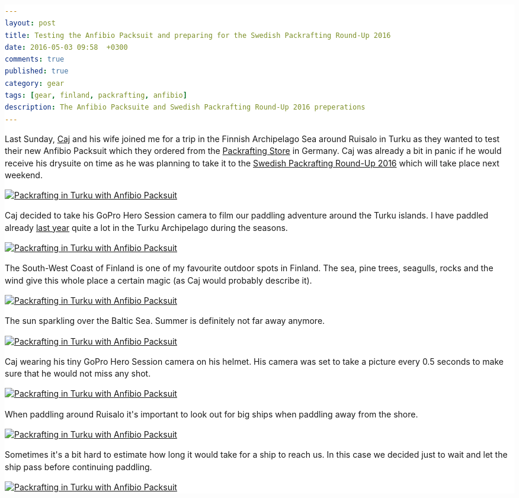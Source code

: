 ```yaml
---
layout: post
title: Testing the Anfibio Packsuit and preparing for the Swedish Packrafting Round-Up 2016
date: 2016-05-03 09:58  +0300
comments: true
published: true
category: gear
tags: [gear, finland, packrafting, anfibio]
description: The Anfibio Packsuite and Swedish Packrafting Round-Up 2016 preperations
---
```

Last Sunday, <a href="http://caide.kuvat.fi">Caj</a> and his wife joined me for a trip in the Finnish Archipelago Sea around Ruisalo in Turku as they wanted to test their new Anfibio Packsuit which they ordered from the <a href="http://www.packrafting-store.de/Clothing/Anfibio-Packsuit::378.html">Packrafting Store</a> in Germany. Caj was already a bit in panic if he would receive his drysuite on time as he was planning to take it to the <a href="https://www.facebook.com/events/501436800038543/">Swedish Packrafting Round-Up 2016</a> which will take place next weekend.
    
<a data-flickr-embed="true"  href="https://www.flickr.com/photos/90204224@N07/26742804516/in/dateposted-public/" title="Packrafting in Turku"><img src="https://farm2.staticflickr.com/1461/26742804516_281978b871_b.jpg" width="1024" height="768" alt="Packrafting in Turku with Anfibio Packsuit"></a><script async src="//embedr.flickr.com/assets/client-code.js" charset="utf-8"></script>



Caj decided to take his GoPro Hero Session camera to film our paddling adventure around the Turku islands. I have paddled already <a href="http://www.hikeventures.com/Paddling-the-Archipelago-Sea/">last year</a> quite a lot in the Turku Archipelago during the seasons. 
    
<a data-flickr-embed="true"  href="https://www.flickr.com/photos/90204224@N07/26742804196/in/dateposted-public/" title="Packrafting in Turku"><img src="https://farm2.staticflickr.com/1538/26742804196_62d0e57212_b.jpg" width="1024" height="768" alt="Packrafting in Turku with Anfibio Packsuit"></a><script async src="//embedr.flickr.com/assets/client-code.js" charset="utf-8"></script>
    
The South-West Coast of Finland is one of my favourite outdoor spots in Finland. The sea, pine trees, seagulls, rocks and the wind give this whole place a certain magic (as Caj would probably describe it).
    
<a data-flickr-embed="true"  href="https://www.flickr.com/photos/90204224@N07/26742803736/in/dateposted-public/" title="Packrafting in Turku"><img src="https://farm2.staticflickr.com/1489/26742803736_4be4e10365_b.jpg" width="1024" height="768" alt="Packrafting in Turku with Anfibio Packsuit"></a><script async src="//embedr.flickr.com/assets/client-code.js" charset="utf-8"></script>
     
The sun sparkling over the Baltic Sea. Summer is definitely not far away anymore.
    
<a data-flickr-embed="true"  href="https://www.flickr.com/photos/90204224@N07/26165401744/in/dateposted-public/" title="Packrafting in Turku"><img src="https://farm2.staticflickr.com/1504/26165401744_790fa6cef2_b.jpg" width="1024" height="681" alt="Packrafting in Turku with Anfibio Packsuit"></a><script async src="//embedr.flickr.com/assets/client-code.js" charset="utf-8"></script>
    
Caj wearing his tiny GoPro Hero Session camera on his helmet. His camera was set to take a picture every 0.5 seconds to make sure that he would not miss any shot.
    
<a data-flickr-embed="true"  href="https://www.flickr.com/photos/90204224@N07/26770759855/in/dateposted-public/" title="Packrafting in Turku"><img src="https://farm2.staticflickr.com/1504/26770759855_c7d4fd0a87_b.jpg" width="1024" height="681" alt="Packrafting in Turku with Anfibio Packsuit"></a><script async src="//embedr.flickr.com/assets/client-code.js" charset="utf-8"></script>
     
When paddling around Ruisalo it's important to look out for big ships when paddling away from the shore.
      
<a data-flickr-embed="true"  href="https://www.flickr.com/photos/90204224@N07/26703754931/in/dateposted-public/" title="Packrafting in Turku"><img src="https://farm2.staticflickr.com/1504/26703754931_4007803554_b.jpg" width="1024" height="681" alt="Packrafting in Turku with Anfibio Packsuit"></a><script async src="//embedr.flickr.com/assets/client-code.js" charset="utf-8"></script>
    
Sometimes it's a bit hard to estimate how long it would take for a ship to reach us. In this case we decided just to wait and let the ship pass before continuing paddling.
    
<a data-flickr-embed="true"  href="https://www.flickr.com/photos/90204224@N07/26167253103/in/dateposted-public/" title="Packrafting in Turku"><img src="https://farm2.staticflickr.com/1504/26167253103_1a7ecb5492_b.jpg" width="1024" height="681" alt="Packrafting in Turku with Anfibio Packsuit"></a><script async src="//embedr.flickr.com/assets/client-code.js" charset="utf-8"></script>
    
